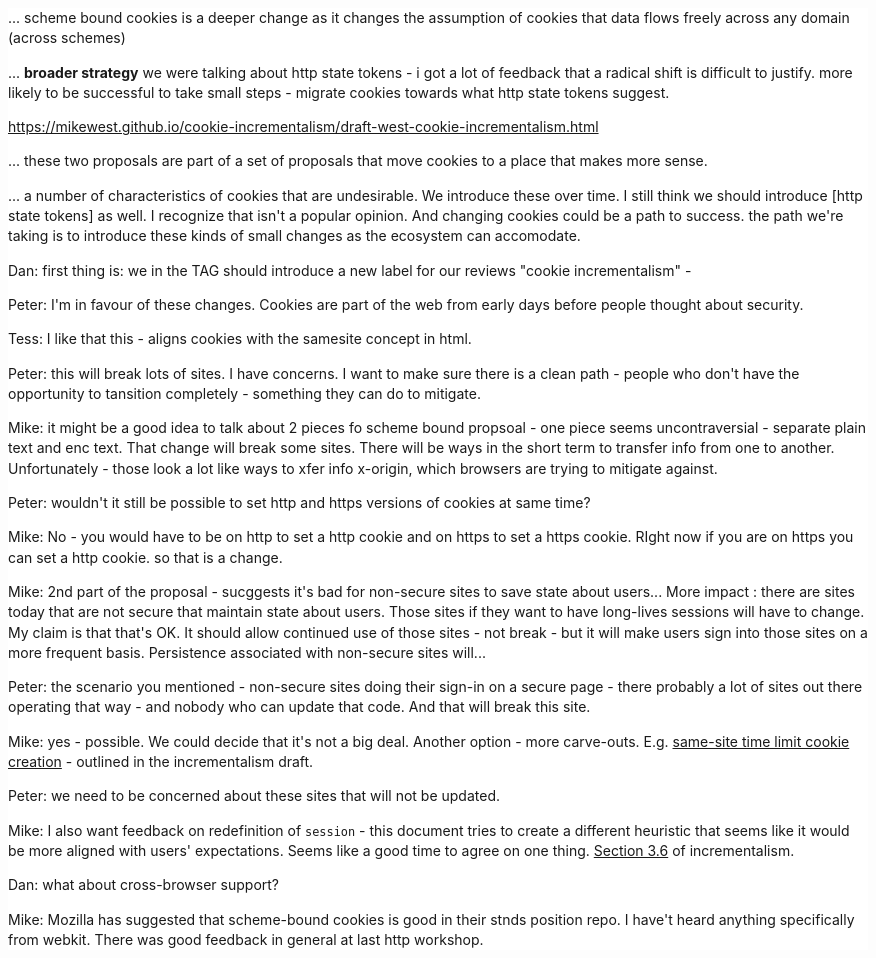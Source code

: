 ... scheme bound cookies is a deeper change as it changes the assumption of cookies that data flows freely across any domain (across schemes)

... **broader strategy** we were talking about http state tokens - i got a lot of feedback that a radical shift is difficult to justify.  more likely to be successful to take small steps - migrate cookies towards what http state tokens suggest.

https://mikewest.github.io/cookie-incrementalism/draft-west-cookie-incrementalism.html

... these two proposals are part of a set of proposals that move cookies to a place that makes more sense.

... a number of characteristics of cookies that are undesirable. We introduce these over time. I still think we should introduce [http state tokens] as well. I recognize that isn't a popular opinion. And changing cookies could be a path to success. the path we're taking is to introduce these kinds of small changes as the ecosystem can accomodate.

Dan: first thing is: we in the TAG should introduce a new label for our reviews "cookie incrementalism" - 

Peter: I'm in favour of these changes.  Cookies are part of the web from early days before people thought about security.

Tess: I like that this - aligns cookies with the samesite concept in html.

Peter: this will break lots of sites. I have concerns.  I want to make sure there is a clean path - people who don't have the opportunity to tansition completely - something they can do to mitigate.

Mike: it might be a good idea to talk about 2 pieces fo scheme bound propsoal - one piece seems uncontraversial - separate plain text and enc text. That change will break some sites. There will be ways in the short term to transfer info from one to another. Unfortunately - those look a lot like ways to xfer info x-origin, which browsers are trying to mitigate against. 

Peter: wouldn't it still be possible to set http and https versions of cookies at same time?

Mike: No - you would have to be on http to set a http cookie and on https to set a https cookie. RIght now if you are on https you can set a http cookie. so that is a change.

Mike: 2nd part of the proposal - sucggests it's bad for non-secure sites to save state about users... More impact : there are sites today that are not secure that maintain state about users. Those sites if they want to have long-lives sessions will have to change. My claim is that that's OK. It should allow continued use of those sites - not break - but it will make users sign into those sites on a more frequent basis.  Persistence associated with non-secure sites will...

Peter: the scenario you mentioned - non-secure sites doing their sign-in on a secure page - there probably a lot of sites out there operating that way - and nobody who can update that code. And that will break this site.

Mike: yes - possible. We could decide that it's not a big deal. Another option - more carve-outs. E.g. [same-site time limit cookie creation](https://mikewest.github.io/cookie-incrementalism/draft-west-cookie-incrementalism.html#rfc.section.3.1.1) - outlined in the incrementalism draft.

Peter: we need to be concerned about these sites that will not be updated.

Mike: I also want feedback on redefinition of `session` - this document tries to create a different heuristic that seems like it would be more aligned with users' expectations.  Seems like a good time to agree on one thing.  [Section 3.6](https://mikewest.github.io/cookie-incrementalism/draft-west-cookie-incrementalism.html#rfc.section.3.6) of incrementalism.

Dan: what about cross-browser support?

Mike: Mozilla has suggested that scheme-bound cookies is good in their stnds position repo. I have't heard anything specifically from webkit.  There was good feedback in general at last http workshop.





